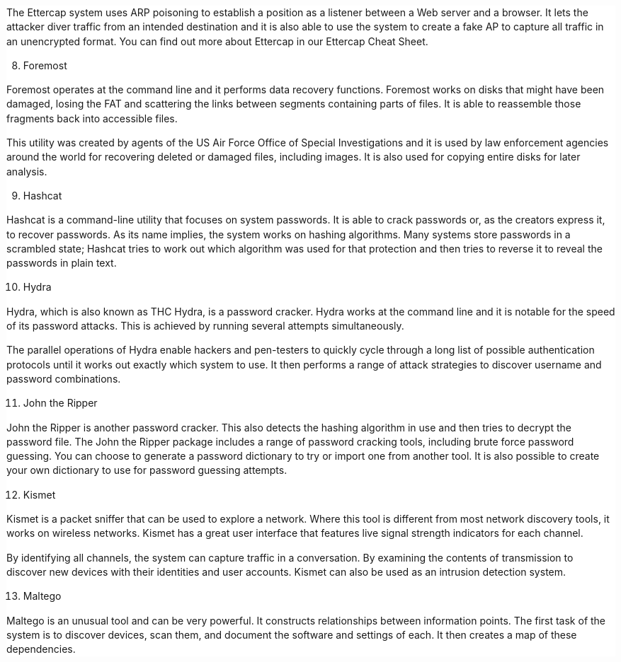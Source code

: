 The Ettercap system uses ARP poisoning to establish a position as a listener between a Web server and a browser. It lets the attacker diver traffic from an intended destination and it is also able to use the system to create a fake AP to capture all traffic in an unencrypted format. You can find out more about Ettercap in our Ettercap Cheat Sheet.

8. Foremost


Foremost operates at the command line and it performs data recovery functions. Foremost works on disks that might have been damaged, losing the FAT and scattering the links between segments containing parts of files. It is able to reassemble those fragments back into accessible files.

This utility was created by agents of the US Air Force Office of Special Investigations and it is used by law enforcement agencies around the world for recovering deleted or damaged files, including images. It is also used for copying entire disks for later analysis.

9. Hashcat


Hashcat is a command-line utility that focuses on system passwords. It is able to crack passwords or, as the creators express it, to recover passwords. As its name implies, the system works on hashing algorithms. Many systems store passwords in a scrambled state; Hashcat tries to work out which algorithm was used for that protection and then tries to reverse it to reveal the passwords in plain text.

10. Hydra


Hydra, which is also known as THC Hydra, is a password cracker. Hydra works at the command line and it is notable for the speed of its password attacks. This is achieved by running several attempts simultaneously.

The parallel operations of Hydra enable hackers and pen-testers to quickly cycle through a long list of possible authentication protocols until it works out exactly which system to use. It then performs a range of attack strategies to discover username and password combinations.

11. John the Ripper


John the Ripper is another password cracker. This also detects the hashing algorithm in use and then tries to decrypt the password file. The John the Ripper package includes a range of password cracking tools, including brute force password guessing. You can choose to generate a password dictionary to try or import one from another tool. It is also possible to create your own dictionary to use for password guessing attempts.

12. Kismet


Kismet is a packet sniffer that can be used to explore a network. Where this tool is different from most network discovery tools, it works on wireless networks. Kismet has a great user interface that features live signal strength indicators for each channel.

By identifying all channels, the system can capture traffic in a conversation. By examining the contents of transmission to discover new devices with their identities and user accounts. Kismet can also be used as an intrusion detection system.

13. Maltego


Maltego is an unusual tool and can be very powerful. It constructs relationships between information points. The first task of the system is to discover devices, scan them, and document the software and settings of each. It then creates a map of these dependencies.
